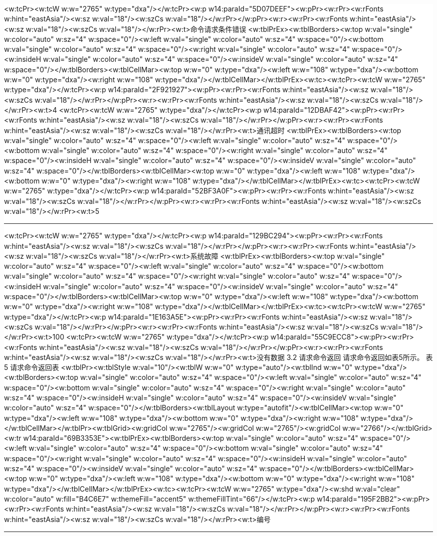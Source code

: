 <w:tcPr><w:tcW w:w="2765" w:type="dxa"/></w:tcPr><w:p w14:paraId="5D07DEEF"><w:pPr><w:rPr><w:rFonts w:hint="eastAsia"/><w:sz w:val="18"/><w:szCs w:val="18"/></w:rPr></w:pPr><w:r><w:rPr><w:rFonts w:hint="eastAsia"/><w:sz w:val="18"/><w:szCs w:val="18"/></w:rPr><w:t>命令请求条件错误
<w:tblPrEx><w:tblBorders><w:top w:val="single" w:color="auto" w:sz="4" w:space="0"/><w:left w:val="single" w:color="auto" w:sz="4" w:space="0"/><w:bottom w:val="single" w:color="auto" w:sz="4" w:space="0"/><w:right w:val="single" w:color="auto" w:sz="4" w:space="0"/><w:insideH w:val="single" w:color="auto" w:sz="4" w:space="0"/><w:insideV w:val="single" w:color="auto" w:sz="4" w:space="0"/></w:tblBorders><w:tblCellMar><w:top w:w="0" w:type="dxa"/><w:left w:w="108" w:type="dxa"/><w:bottom w:w="0" w:type="dxa"/><w:right w:w="108" w:type="dxa"/></w:tblCellMar></w:tblPrEx><w:tc><w:tcPr><w:tcW w:w="2765" w:type="dxa"/></w:tcPr><w:p w14:paraId="2F921927"><w:pPr><w:rPr><w:rFonts w:hint="eastAsia"/><w:sz w:val="18"/><w:szCs w:val="18"/></w:rPr></w:pPr><w:r><w:rPr><w:rFonts w:hint="eastAsia"/><w:sz w:val="18"/><w:szCs w:val="18"/></w:rPr><w:t>4
<w:tcPr><w:tcW w:w="2765" w:type="dxa"/></w:tcPr><w:p w14:paraId="12DBAF42"><w:pPr><w:rPr><w:rFonts w:hint="eastAsia"/><w:sz w:val="18"/><w:szCs w:val="18"/></w:rPr></w:pPr><w:r><w:rPr><w:rFonts w:hint="eastAsia"/><w:sz w:val="18"/><w:szCs w:val="18"/></w:rPr><w:t>通讯超时
<w:tblPrEx><w:tblBorders><w:top w:val="single" w:color="auto" w:sz="4" w:space="0"/><w:left w:val="single" w:color="auto" w:sz="4" w:space="0"/><w:bottom w:val="single" w:color="auto" w:sz="4" w:space="0"/><w:right w:val="single" w:color="auto" w:sz="4" w:space="0"/><w:insideH w:val="single" w:color="auto" w:sz="4" w:space="0"/><w:insideV w:val="single" w:color="auto" w:sz="4" w:space="0"/></w:tblBorders><w:tblCellMar><w:top w:w="0" w:type="dxa"/><w:left w:w="108" w:type="dxa"/><w:bottom w:w="0" w:type="dxa"/><w:right w:w="108" w:type="dxa"/></w:tblCellMar></w:tblPrEx><w:tc><w:tcPr><w:tcW w:w="2765" w:type="dxa"/></w:tcPr><w:p w14:paraId="52BF3A0F"><w:pPr><w:rPr><w:rFonts w:hint="eastAsia"/><w:sz w:val="18"/><w:szCs w:val="18"/></w:rPr></w:pPr><w:r><w:rPr><w:rFonts w:hint="eastAsia"/><w:sz w:val="18"/><w:szCs w:val="18"/></w:rPr><w:t>5

---

<w:tcPr><w:tcW w:w="2765" w:type="dxa"/></w:tcPr><w:p w14:paraId="129BC294"><w:pPr><w:rPr><w:rFonts w:hint="eastAsia"/><w:sz w:val="18"/><w:szCs w:val="18"/></w:rPr></w:pPr><w:r><w:rPr><w:rFonts w:hint="eastAsia"/><w:sz w:val="18"/><w:szCs w:val="18"/></w:rPr><w:t>系统故障
<w:tblPrEx><w:tblBorders><w:top w:val="single" w:color="auto" w:sz="4" w:space="0"/><w:left w:val="single" w:color="auto" w:sz="4" w:space="0"/><w:bottom w:val="single" w:color="auto" w:sz="4" w:space="0"/><w:right w:val="single" w:color="auto" w:sz="4" w:space="0"/><w:insideH w:val="single" w:color="auto" w:sz="4" w:space="0"/><w:insideV w:val="single" w:color="auto" w:sz="4" w:space="0"/></w:tblBorders><w:tblCellMar><w:top w:w="0" w:type="dxa"/><w:left w:w="108" w:type="dxa"/><w:bottom w:w="0" w:type="dxa"/><w:right w:w="108" w:type="dxa"/></w:tblCellMar></w:tblPrEx><w:tc><w:tcPr><w:tcW w:w="2765" w:type="dxa"/></w:tcPr><w:p w14:paraId="1E163A5E"><w:pPr><w:rPr><w:rFonts w:hint="eastAsia"/><w:sz w:val="18"/><w:szCs w:val="18"/></w:rPr></w:pPr><w:r><w:rPr><w:rFonts w:hint="eastAsia"/><w:sz w:val="18"/><w:szCs w:val="18"/></w:rPr><w:t>100
<w:tcPr><w:tcW w:w="2765" w:type="dxa"/></w:tcPr><w:p w14:paraId="55C9ECC8"><w:pPr><w:rPr><w:rFonts w:hint="eastAsia"/><w:sz w:val="18"/><w:szCs w:val="18"/></w:rPr></w:pPr><w:r><w:rPr><w:rFonts w:hint="eastAsia"/><w:sz w:val="18"/><w:szCs w:val="18"/></w:rPr><w:t>没有数据
3.2 请求命令返回
请求命令返回如表5所示。
表5 请求命令返回表
<w:tblPr><w:tblStyle w:val="10"/><w:tblW w:w="0" w:type="auto"/><w:tblInd w:w="0" w:type="dxa"/><w:tblBorders><w:top w:val="single" w:color="auto" w:sz="4" w:space="0"/><w:left w:val="single" w:color="auto" w:sz="4" w:space="0"/><w:bottom w:val="single" w:color="auto" w:sz="4" w:space="0"/><w:right w:val="single" w:color="auto" w:sz="4" w:space="0"/><w:insideH w:val="single" w:color="auto" w:sz="4" w:space="0"/><w:insideV w:val="single" w:color="auto" w:sz="4" w:space="0"/></w:tblBorders><w:tblLayout w:type="autofit"/><w:tblCellMar><w:top w:w="0" w:type="dxa"/><w:left w:w="108" w:type="dxa"/><w:bottom w:w="0" w:type="dxa"/><w:right w:w="108" w:type="dxa"/></w:tblCellMar></w:tblPr><w:tblGrid><w:gridCol w:w="2765"/><w:gridCol w:w="2765"/><w:gridCol w:w="2766"/></w:tblGrid><w:tr w14:paraId="69B3353E"><w:tblPrEx><w:tblBorders><w:top w:val="single" w:color="auto" w:sz="4" w:space="0"/><w:left w:val="single" w:color="auto" w:sz="4" w:space="0"/><w:bottom w:val="single" w:color="auto" w:sz="4" w:space="0"/><w:right w:val="single" w:color="auto" w:sz="4" w:space="0"/><w:insideH w:val="single" w:color="auto" w:sz="4" w:space="0"/><w:insideV w:val="single" w:color="auto" w:sz="4" w:space="0"/></w:tblBorders><w:tblCellMar><w:top w:w="0" w:type="dxa"/><w:left w:w="108" w:type="dxa"/><w:bottom w:w="0" w:type="dxa"/><w:right w:w="108" w:type="dxa"/></w:tblCellMar></w:tblPrEx><w:tc><w:tcPr><w:tcW w:w="2765" w:type="dxa"/><w:shd w:val="clear" w:color="auto" w:fill="B4C6E7" w:themeFill="accent5" w:themeFillTint="66"/></w:tcPr><w:p w14:paraId="195F2BB2"><w:pPr><w:rPr><w:rFonts w:hint="eastAsia"/><w:sz w:val="18"/><w:szCs w:val="18"/></w:rPr></w:pPr><w:r><w:rPr><w:rFonts w:hint="eastAsia"/><w:sz w:val="18"/><w:szCs w:val="18"/></w:rPr><w:t>编号

---